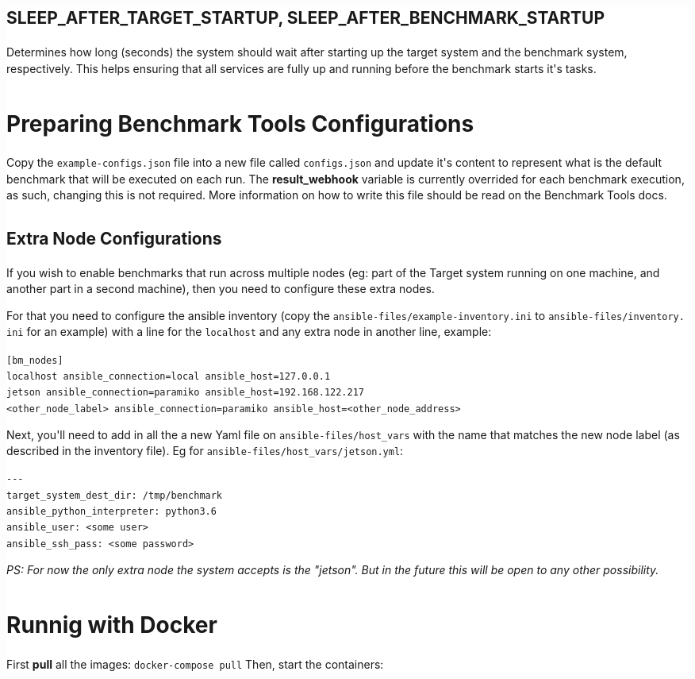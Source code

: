 
## SLEEP_AFTER_TARGET_STARTUP, SLEEP_AFTER_BENCHMARK_STARTUP
Determines how long (seconds) the system should wait after starting up the target system and the benchmark system, respectively.
This helps ensuring that all services are fully up and running before the benchmark starts it's tasks.


# Preparing Benchmark Tools Configurations
Copy the `example-configs.json` file into a new file called `configs.json` and update it's content to represent what is the default benchmark that will be executed on each run.
The **result_webhook** variable is currently overrided for each benchmark execution, as such, changing this is not required.
More information on how to write this file should be read on the Benchmark Tools docs.

## Extra Node Configurations
If you wish to enable benchmarks that run across multiple nodes (eg: part of the Target system running on one machine, and another part in a second machine), then you need to configure these extra nodes.

For that you need to configure the ansible inventory (copy the `ansible-files/example-inventory.ini` to `ansible-files/inventory.ini` for an example) with a line for the `localhost` and any extra node in another line, example:
```
[bm_nodes]
localhost ansible_connection=local ansible_host=127.0.0.1
jetson ansible_connection=paramiko ansible_host=192.168.122.217
<other_node_label> ansible_connection=paramiko ansible_host=<other_node_address>
```

Next, you'll need to add in all the a new Yaml file on `ansible-files/host_vars` with the name that matches the new node label (as described in the inventory file). Eg for `ansible-files/host_vars/jetson.yml`:
```
---
target_system_dest_dir: /tmp/benchmark
ansible_python_interpreter: python3.6
ansible_user: <some user>
ansible_ssh_pass: <some password>
```

*PS: For now the only extra node the system accepts is the "jetson". But in the future this will be open to any other possibility.*


# Runnig with Docker
First **pull** all the images:
`docker-compose pull`
Then, start the containers:
